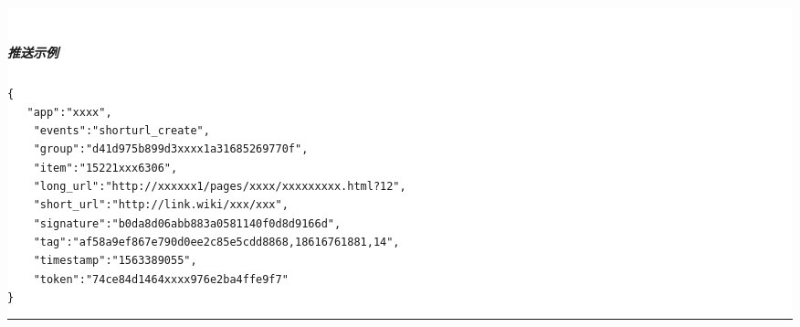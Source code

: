 <br>

##### **推送示例**

 

```
{
   "app":"xxxx",
    "events":"shorturl_create",
    "group":"d41d975b899d3xxxx1a31685269770f",
    "item":"15221xxx6306",
    "long_url":"http://xxxxxx1/pages/xxxx/xxxxxxxxx.html?12",
    "short_url":"http://link.wiki/xxx/xxx",
    "signature":"b0da8d06abb883a0581140f0d8d9166d",
    "tag":"af58a9ef867e790d0ee2c85e5cdd8868,18616761881,14",
    "timestamp":"1563389055",
    "token":"74ce84d1464xxxx976e2ba4ffe9f7"
}
```

------

 